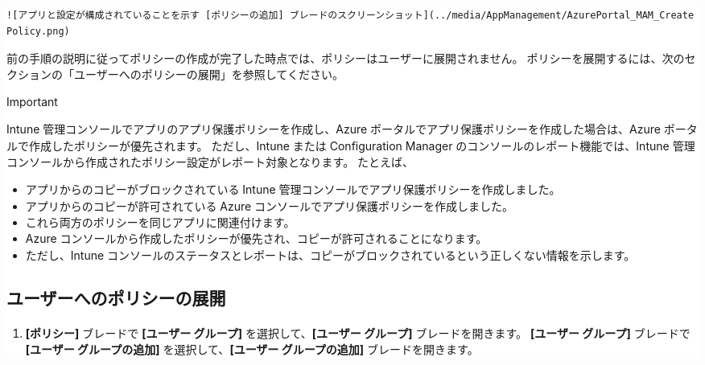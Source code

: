     ![アプリと設定が構成されていることを示す [ポリシーの追加] ブレードのスクリーンショット](../media/AppManagement/AzurePortal_MAM_CreatePolicy.png)



前の手順の説明に従ってポリシーの作成が完了した時点では、ポリシーはユーザーに展開されません。 ポリシーを展開するには、次のセクションの「ユーザーへのポリシーの展開」を参照してください。

> [!IMPORTANT]
> Intune 管理コンソールでアプリのアプリ保護ポリシーを作成し、Azure ポータルでアプリ保護ポリシーを作成した場合は、Azure ポータルで作成したポリシーが優先されます。 ただし、Intune または Configuration Manager のコンソールのレポート機能では、Intune 管理コンソールから作成されたポリシー設定がレポート対象となります。 たとえば、
>
> -   アプリからのコピーがブロックされている Intune 管理コンソールでアプリ保護ポリシーを作成しました。
> -   アプリからのコピーが許可されている Azure コンソールでアプリ保護ポリシーを作成しました。
> -   これら両方のポリシーを同じアプリに関連付けます。
> -   Azure コンソールから作成したポリシーが優先され、コピーが許可されることになります。
> -   ただし、Intune コンソールのステータスとレポートは、コピーがブロックされているという正しくない情報を示します。

## <a name="deploy-a-policy-to-users"></a>ユーザーへのポリシーの展開

1.  **[ポリシー]** ブレードで **[ユーザー グループ]** を選択して、**[ユーザー グループ]** ブレードを開きます。 **[ユーザー グループ]** ブレードで **[ユーザー グループの追加]** を選択して、**[ユーザー グループの追加]** ブレードを開きます。
